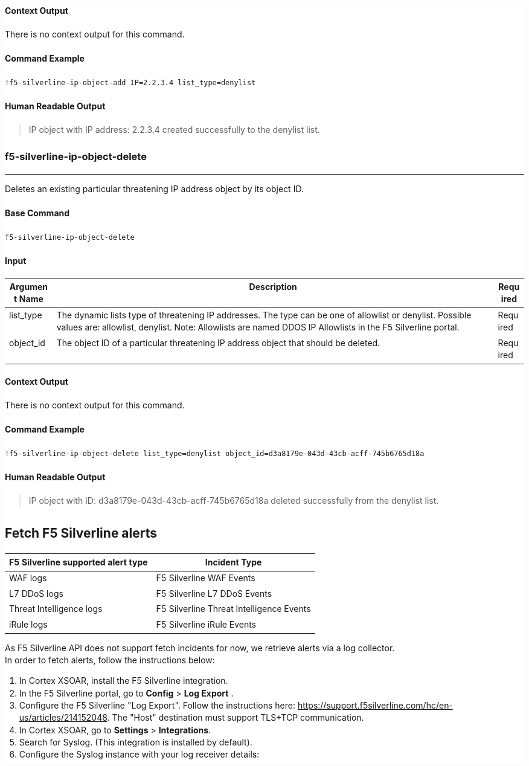 
#### Context Output

There is no context output for this command.

#### Command Example
```!f5-silverline-ip-object-add IP=2.2.3.4 list_type=denylist```

#### Human Readable Output

>IP object with IP address: 2.2.3.4 created successfully to the denylist list.

### f5-silverline-ip-object-delete
***
Deletes an existing particular threatening IP address object by its object ID.


#### Base Command

`f5-silverline-ip-object-delete`
#### Input

| **Argument Name** | **Description** | **Required** |
| --- | --- | --- |
| list_type | The dynamic lists type of threatening IP addresses. The type can be one of allowlist or denylist. Possible values are: allowlist, denylist. Note: Allowlists are named DDOS IP Allowlists in the F5 Silverline portal. | Required | 
| object_id | The object ID of a particular threatening IP address object that should be deleted. | Required | 


#### Context Output

There is no context output for this command.

#### Command Example
```!f5-silverline-ip-object-delete list_type=denylist object_id=d3a8179e-043d-43cb-acff-745b6765d18a```

#### Human Readable Output

>IP object with ID: d3a8179e-043d-43cb-acff-745b6765d18a deleted successfully from the denylist list.


## Fetch F5 Silverline alerts

| **F5 Silverline supported alert type** | **Incident Type** | 
| --- | --- |
| WAF logs | F5 Silverline WAF Events |
| L7 DDoS logs | F5 Silverline L7 DDoS Events |  
| Threat Intelligence logs | F5 Silverline Threat Intelligence Events |  
| iRule logs | F5 Silverline iRule Events |  


As F5 Silverline API does not support fetch incidents for now, we retrieve alerts via a log collector.   
In order to fetch alerts, follow the instructions below:
1. In Cortex XSOAR, install the F5 Silverline integration.
2. In the F5 Silverline portal, go to **Config** > **Log Export** .
3. Configure the F5 Silverline "Log Export". Follow the instructions here: https://support.f5silverline.com/hc/en-us/articles/214152048. The "Host" destination must support TLS+TCP communication. 
4. In Cortex XSOAR, go to **Settings** > **Integrations**.
5. Search for Syslog. (This integration is installed by  default).
6. Configure the Syslog instance with your log receiver details:
```